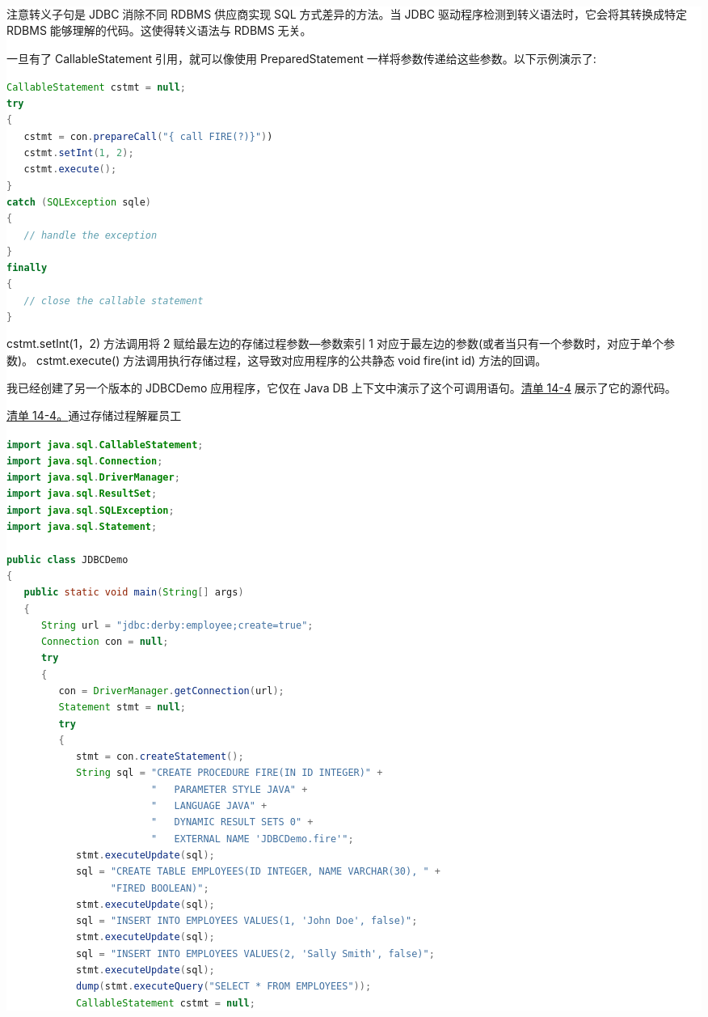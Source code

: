 注意转义子句是 JDBC 消除不同 RDBMS 供应商实现 SQL 方式差异的方法。当 JDBC 驱动程序检测到转义语法时，它会将其转换成特定 RDBMS 能够理解的代码。这使得转义语法与 RDBMS 无关。

一旦有了 CallableStatement 引用，就可以像使用 PreparedStatement 一样将参数传递给这些参数。以下示例演示了:

```java
CallableStatement cstmt = null;
try
{
   cstmt = con.prepareCall("{ call FIRE(?)}"))
   cstmt.setInt(1, 2);
   cstmt.execute();
}
catch (SQLException sqle)
{
   // handle the exception
}
finally
{
   // close the callable statement
}

```

cstmt.setInt(1，2) 方法调用将 2 赋给最左边的存储过程参数—参数索引 1 对应于最左边的参数(或者当只有一个参数时，对应于单个参数)。 cstmt.execute() 方法调用执行存储过程，这导致对应用程序的公共静态 void fire(int id) 方法的回调。

我已经创建了另一个版本的 JDBCDemo 应用程序，它仅在 Java DB 上下文中演示了这个可调用语句。[清单 14-4](#list4) 展示了它的源代码。

[清单 14-4。](#_list4)通过存储过程解雇员工

```java
import java.sql.CallableStatement;
import java.sql.Connection;
import java.sql.DriverManager;
import java.sql.ResultSet;
import java.sql.SQLException;
import java.sql.Statement;

public class JDBCDemo
{
   public static void main(String[] args)
   {
      String url = "jdbc:derby:employee;create=true";
      Connection con = null;
      try
      {
         con = DriverManager.getConnection(url);
         Statement stmt = null;
         try
         {
            stmt = con.createStatement();
            String sql = "CREATE PROCEDURE FIRE(IN ID INTEGER)" +
                         "   PARAMETER STYLE JAVA" +
                         "   LANGUAGE JAVA" +
                         "   DYNAMIC RESULT SETS 0" +
                         "   EXTERNAL NAME 'JDBCDemo.fire'";
            stmt.executeUpdate(sql);
            sql = "CREATE TABLE EMPLOYEES(ID INTEGER, NAME VARCHAR(30), " +
                  "FIRED BOOLEAN)";
            stmt.executeUpdate(sql);
            sql = "INSERT INTO EMPLOYEES VALUES(1, 'John Doe', false)";
            stmt.executeUpdate(sql);
            sql = "INSERT INTO EMPLOYEES VALUES(2, 'Sally Smith', false)";
            stmt.executeUpdate(sql);
            dump(stmt.executeQuery("SELECT * FROM EMPLOYEES"));
            CallableStatement cstmt = null;
```